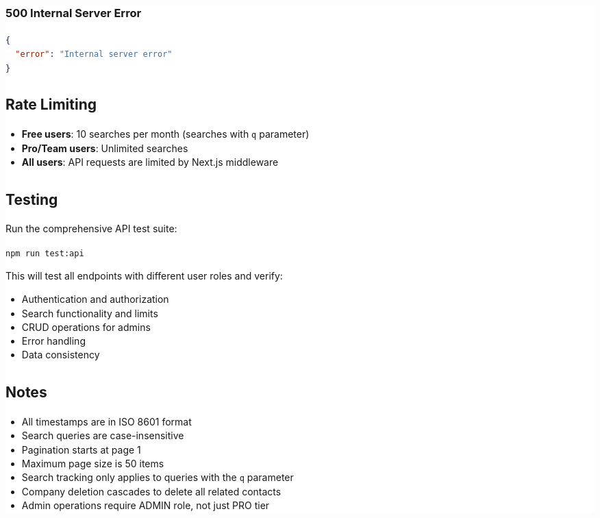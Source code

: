 ### 500 Internal Server Error
```json
{
  "error": "Internal server error"
}
```

## Rate Limiting

- **Free users**: 10 searches per month (searches with `q` parameter)
- **Pro/Team users**: Unlimited searches
- **All users**: API requests are limited by Next.js middleware

## Testing

Run the comprehensive API test suite:

```bash
npm run test:api
```

This will test all endpoints with different user roles and verify:
- Authentication and authorization
- Search functionality and limits
- CRUD operations for admins
- Error handling
- Data consistency

## Notes

- All timestamps are in ISO 8601 format
- Search queries are case-insensitive
- Pagination starts at page 1
- Maximum page size is 50 items
- Search tracking only applies to queries with the `q` parameter
- Company deletion cascades to delete all related contacts
- Admin operations require ADMIN role, not just PRO tier 